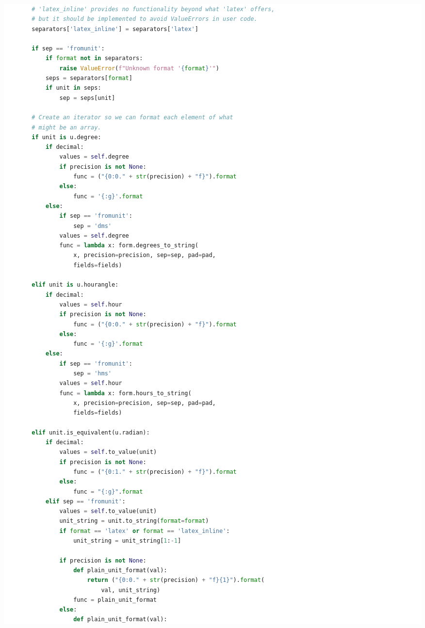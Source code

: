 ```python
        # 'latex_inline' provides no functionality beyond what 'latex' offers,
        # but it should be implemented to avoid ValueErrors in user code.
        separators['latex_inline'] = separators['latex']

        if sep == 'fromunit':
            if format not in separators:
                raise ValueError(f"Unknown format '{format}'")
            seps = separators[format]
            if unit in seps:
                sep = seps[unit]

        # Create an iterator so we can format each element of what
        # might be an array.
        if unit is u.degree:
            if decimal:
                values = self.degree
                if precision is not None:
                    func = ("{0:0." + str(precision) + "f}").format
                else:
                    func = '{:g}'.format
            else:
                if sep == 'fromunit':
                    sep = 'dms'
                values = self.degree
                func = lambda x: form.degrees_to_string(
                    x, precision=precision, sep=sep, pad=pad,
                    fields=fields)

        elif unit is u.hourangle:
            if decimal:
                values = self.hour
                if precision is not None:
                    func = ("{0:0." + str(precision) + "f}").format
                else:
                    func = '{:g}'.format
            else:
                if sep == 'fromunit':
                    sep = 'hms'
                values = self.hour
                func = lambda x: form.hours_to_string(
                    x, precision=precision, sep=sep, pad=pad,
                    fields=fields)

        elif unit.is_equivalent(u.radian):
            if decimal:
                values = self.to_value(unit)
                if precision is not None:
                    func = ("{0:1." + str(precision) + "f}").format
                else:
                    func = "{:g}".format
            elif sep == 'fromunit':
                values = self.to_value(unit)
                unit_string = unit.to_string(format=format)
                if format == 'latex' or format == 'latex_inline':
                    unit_string = unit_string[1:-1]

                if precision is not None:
                    def plain_unit_format(val):
                        return ("{0:0." + str(precision) + "f}{1}").format(
                            val, unit_string)
                    func = plain_unit_format
                else:
                    def plain_unit_format(val):
```